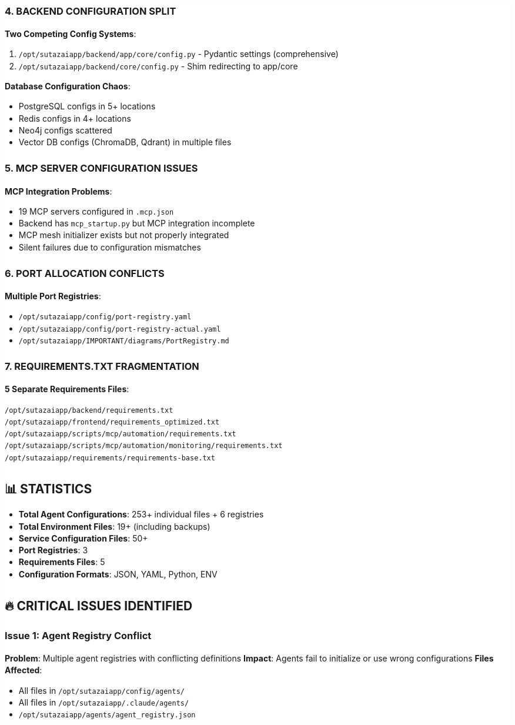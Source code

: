 ### 4. BACKEND CONFIGURATION SPLIT

**Two Competing Config Systems**:
1. `/opt/sutazaiapp/backend/app/core/config.py` - Pydantic settings (comprehensive)
2. `/opt/sutazaiapp/backend/core/config.py` - Shim redirecting to app/core

**Database Configuration Chaos**:
- PostgreSQL configs in 5+ locations
- Redis configs in 4+ locations
- Neo4j configs scattered
- Vector DB configs (ChromaDB, Qdrant) in multiple files

### 5. MCP SERVER CONFIGURATION ISSUES

**MCP Integration Problems**:
- 19 MCP servers configured in `.mcp.json`
- Backend has `mcp_startup.py` but MCP integration incomplete
- MCP mesh initializer exists but not properly integrated
- Silent failures due to configuration mismatches

### 6. PORT ALLOCATION CONFLICTS

**Multiple Port Registries**:
- `/opt/sutazaiapp/config/port-registry.yaml`
- `/opt/sutazaiapp/config/port-registry-actual.yaml`
- `/opt/sutazaiapp/IMPORTANT/diagrams/PortRegistry.md`

### 7. REQUIREMENTS.TXT FRAGMENTATION

**5 Separate Requirements Files**:
```
/opt/sutazaiapp/backend/requirements.txt
/opt/sutazaiapp/frontend/requirements_optimized.txt
/opt/sutazaiapp/scripts/mcp/automation/requirements.txt
/opt/sutazaiapp/scripts/mcp/automation/monitoring/requirements.txt
/opt/sutazaiapp/requirements/requirements-base.txt
```

## 📊 STATISTICS

- **Total Agent Configurations**: 253+ individual files + 6 registries
- **Total Environment Files**: 19+ (including backups)
- **Service Configuration Files**: 50+
- **Port Registries**: 3
- **Requirements Files**: 5
- **Configuration Formats**: JSON, YAML, Python, ENV

## 🔥 CRITICAL ISSUES IDENTIFIED

### Issue 1: Agent Registry Conflict
**Problem**: Multiple agent registries with conflicting definitions
**Impact**: Agents fail to initialize or use wrong configurations
**Files Affected**:
- All files in `/opt/sutazaiapp/config/agents/`
- All files in `/opt/sutazaiapp/.claude/agents/`
- `/opt/sutazaiapp/agents/agent_registry.json`
